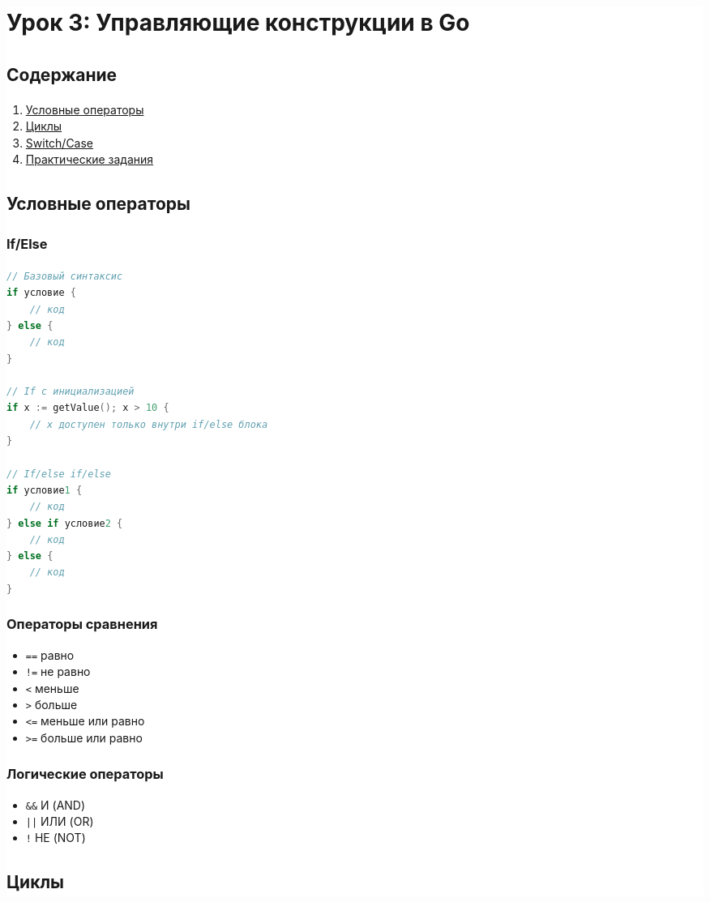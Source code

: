 
# Урок 3: Управляющие конструкции в Go

## Содержание
1. [Условные операторы](#условные-операторы)
2. [Циклы](#циклы)
3. [Switch/Case](#switchcase)
4. [Практические задания](#практические-задания)

## Условные операторы

### If/Else
```go
// Базовый синтаксис
if условие {
    // код
} else {
    // код
}

// If с инициализацией
if x := getValue(); x > 10 {
    // x доступен только внутри if/else блока
}

// If/else if/else
if условие1 {
    // код
} else if условие2 {
    // код
} else {
    // код
}
```

### Операторы сравнения
- `==` равно
- `!=` не равно
- `<` меньше
- `>` больше
- `<=` меньше или равно
- `>=` больше или равно

### Логические операторы
- `&&` И (AND)
- `||` ИЛИ (OR)
- `!` НЕ (NOT)

## Циклы
